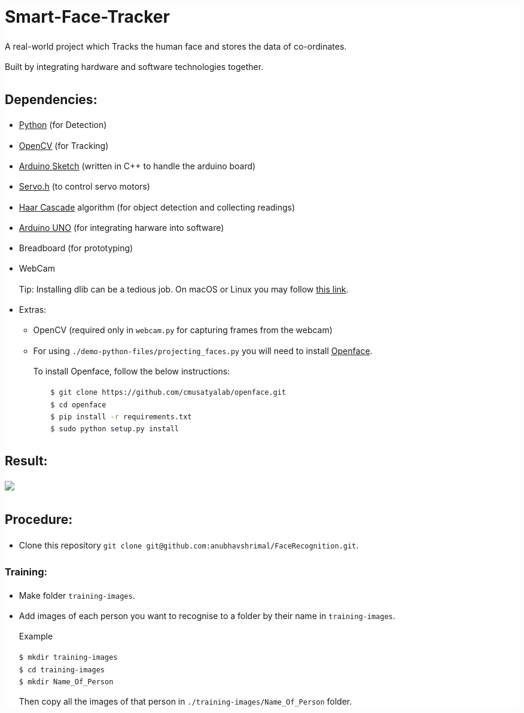 # Smart-Face-Tracker

A real-world project which Tracks the human face and stores the data of co-ordinates.

Built by integrating hardware and software technologies together.

## Dependencies:

- [Python](https://www.python.org/doc/essays/blurb/) (for Detection)
- [OpenCV](https://opencv.org/about/) (for Tracking)
- [Arduino Sketch](https://docs.arduino.cc/learn/programming/sketches) (written in C++ to handle the arduino board)
- [Servo.h](https://www.arduino.cc/reference/en/libraries/servo/) (to control servo motors)
- [Haar Cascade](https://docs.opencv.org/3.4/db/d28/tutorial_cascade_classifier.html) algorithm (for object detection and collecting readings)
- [Arduino UNO](https://docs.arduino.cc/hardware/uno-rev3) (for integrating harware into software)
- Breadboard (for prototyping)
- WebCam

    Tip: Installing dlib can be a tedious job. On macOS or Linux you may follow [this link](https://gist.github.com/ageitgey/629d75c1baac34dfa5ca2a1928a7aeaf).

- Extras:

    - OpenCV (required only in `webcam.py` for capturing frames from the webcam)

    - For using `./demo-python-files/projecting_faces.py` you will need to install [Openface](https://cmusatyalab.github.io/openface/setup/).

        To install Openface, follow the below instructions:
        ```bash
            $ git clone https://github.com/cmusatyalab/openface.git
            $ cd openface
            $ pip install -r requirements.txt
            $ sudo python setup.py install
        ```

## Result:
<img src='https://user-images.githubusercontent.com/17249362/28241776-a45a5eb0-69b8-11e7-9024-2a7a776914e6.gif' width='700px'>

## Procedure:

- Clone this repository `git clone git@github.com:anubhavshrimal/FaceRecognition.git`.

### Training:
- Make folder `training-images`.
- Add images of each person you want to recognise to a folder by their name in `training-images`.

    Example
    ```bash
    $ mkdir training-images
    $ cd training-images
    $ mkdir Name_Of_Person
    ```
    Then copy all the images of that person in `./training-images/Name_Of_Person` folder.
